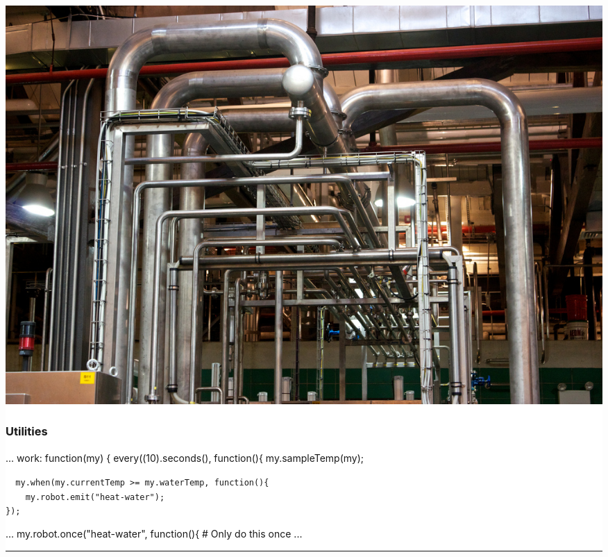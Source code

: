 ![bg-20](img/brewfactory.jpg)

### Utilities

<div class="code">
...
  work: function(my) {
    every((10).seconds(), function(){
      my.sampleTemp(my);

      my.when(my.currentTemp >= my.waterTemp, function(){
        my.robot.emit("heat-water");
    });
...
    <span class="highlight">my.robot.once("heat-water", function(){
    # Only do this once</span>
...
</div>

---
